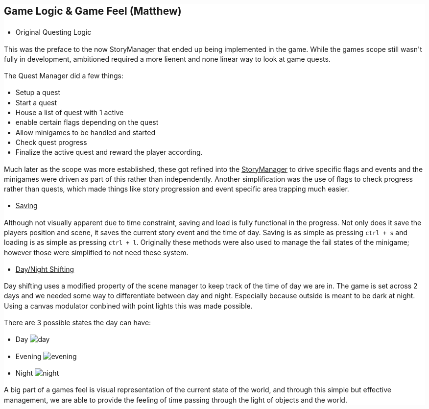 
## Game Logic & Game Feel (Matthew)

* Original Questing Logic

This was the preface to the now StoryManager that ended up being implemented in the game. While the games scope still wasn't fully in development, ambitioned required a more lienent and none linear way to look at game quests.

The Quest Manager did a few things:

* Setup a quest
* Start a quest
* House a list of quest with 1 active
* enable certain flags depending on the quest
* Allow minigames to be handled and started
* Check quest progress
* Finalize the active quest and reward the player according.

Much later as the scope was more established, these got refined into the [StoryManager](/scripts/story_manager.gd) to drive specific flags and events and the minigames were driven as part of this rather than independently. Another simplification was the use of flags to check progress rather than quests, which made things like story progression and event specific area trapping much easier. 

* [Saving](/scripts/save_manager.gd)

Although not visually apparent due to time constraint, saving and load is fully functional in the progress. Not only does it save the players position and scene, it saves the current story event and the time of day. Saving is as simple as pressing `ctrl + s` and loading is as simple as pressing `ctrl + l`. Originally these methods were also used to manage the fail states of the minigame; however those were simplified to not need these system. 

* [Day/Night Shifting](https://github.com/Iemontine/MonstersShift/blob/238510b295fdfb970210cd5d4aa92659aabf8b4f/scripts/scene_manager.gd#L117)

Day shifting uses a modified property of the scene manager to keep track of the time of day we are in. The game is set across 2 days and we needed some way to differentiate between day and night. Especially because outside is meant to be dark at night. Using a canvas modulator conbined with point lights this was made possible. 

There are 3 possible states the day can have:
* Day
![day](https://github.com/user-attachments/assets/62a5c846-98b6-4461-9a11-2af60f95cd5f)

* Evening
![evening](https://github.com/user-attachments/assets/a5edc684-a8cc-42d7-a4f8-4f7bc1ca7e8c)


* Night
![night](https://github.com/user-attachments/assets/fc21d38d-76c6-4f73-b6c8-27dc8c6645b3)


A big part of a games feel is visual representation of the current state of the world, and through this simple but effective management, we are able to provide the feeling of time passing through the light of objects and the world. 
